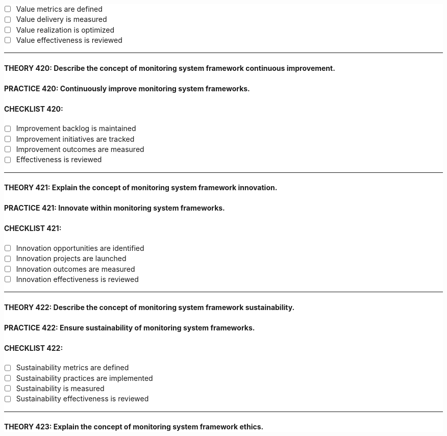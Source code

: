 - [ ] Value metrics are defined
- [ ] Value delivery is measured
- [ ] Value realization is optimized
- [ ] Value effectiveness is reviewed

---

#### THEORY 420: Describe the concept of monitoring system framework continuous improvement.

#### PRACTICE 420: Continuously improve monitoring system frameworks.

#### CHECKLIST 420:

- [ ] Improvement backlog is maintained
- [ ] Improvement initiatives are tracked
- [ ] Improvement outcomes are measured
- [ ] Effectiveness is reviewed

---

#### THEORY 421: Explain the concept of monitoring system framework innovation.

#### PRACTICE 421: Innovate within monitoring system frameworks.

#### CHECKLIST 421:

- [ ] Innovation opportunities are identified
- [ ] Innovation projects are launched
- [ ] Innovation outcomes are measured
- [ ] Innovation effectiveness is reviewed

---

#### THEORY 422: Describe the concept of monitoring system framework sustainability.

#### PRACTICE 422: Ensure sustainability of monitoring system frameworks.

#### CHECKLIST 422:

- [ ] Sustainability metrics are defined
- [ ] Sustainability practices are implemented
- [ ] Sustainability is measured
- [ ] Sustainability effectiveness is reviewed

---

#### THEORY 423: Explain the concept of monitoring system framework ethics.
